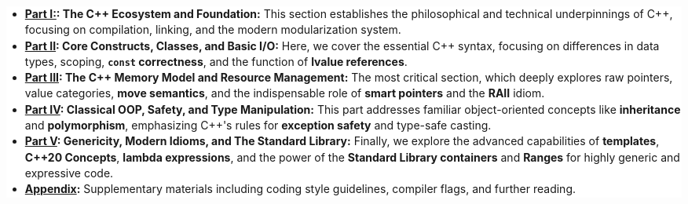 - **[Part I:](./part1.md): The C++ Ecosystem and Foundation:** This section establishes the philosophical and technical underpinnings of C++, focusing on compilation, linking, and the modern modularization system.
- **[Part II](./part2.md): Core Constructs, Classes, and Basic I/O:** Here, we cover the essential C++ syntax, focusing on differences in data types, scoping, **`const` correctness**, and the function of **lvalue references**.
- **[Part III](./part3.md): The C++ Memory Model and Resource Management:** The most critical section, which deeply explores raw pointers, value categories, **move semantics**, and the indispensable role of **smart pointers** and the **RAII** idiom.
- **[Part IV](./part4.md): Classical OOP, Safety, and Type Manipulation:** This part addresses familiar object-oriented concepts like **inheritance** and **polymorphism**, emphasizing C++'s rules for **exception safety** and type-safe casting.
- **[Part V](./part5.md): Genericity, Modern Idioms, and The Standard Library:** Finally, we explore the advanced capabilities of **templates**, **C++20 Concepts**, **lambda expressions**, and the power of the **Standard Library containers** and **Ranges** for highly generic and expressive code.
- **[Appendix](./appendix.md):** Supplementary materials including coding style guidelines, compiler flags, and further reading.

